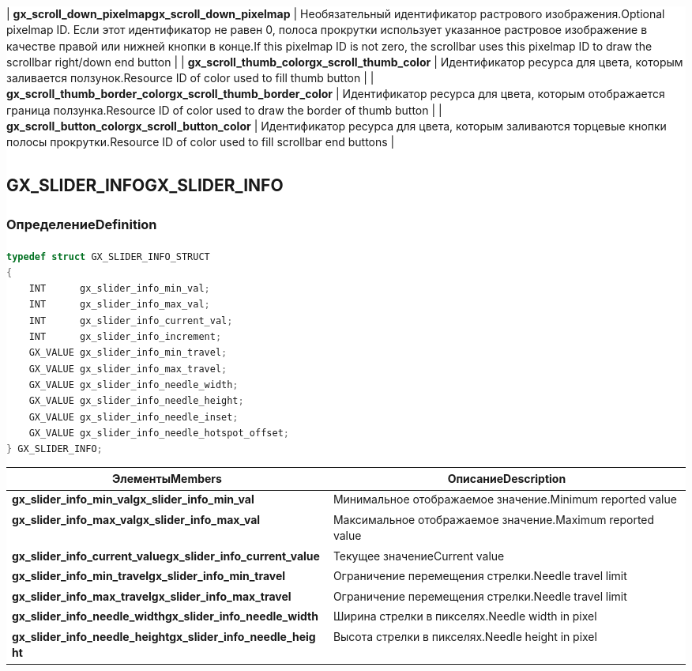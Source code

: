 | <span data-ttu-id="3227e-345">**gx_scroll_down_pixelmap**</span><span class="sxs-lookup"><span data-stu-id="3227e-345">**gx_scroll_down_pixelmap**</span></span>              | <span data-ttu-id="3227e-346">Необязательный идентификатор растрового изображения.</span><span class="sxs-lookup"><span data-stu-id="3227e-346">Optional pixelmap ID.</span></span> <span data-ttu-id="3227e-347">Если этот идентификатор не равен 0, полоса прокрутки использует указанное растровое изображение в качестве правой или нижней кнопки в конце.</span><span class="sxs-lookup"><span data-stu-id="3227e-347">If this pixelmap ID is not zero, the scrollbar uses this pixelmap ID to draw the scrollbar right/down end button</span></span> |
| <span data-ttu-id="3227e-348">**gx_scroll_thumb_color**</span><span class="sxs-lookup"><span data-stu-id="3227e-348">**gx_scroll_thumb_color**</span></span>                | <span data-ttu-id="3227e-349">Идентификатор ресурса для цвета, которым заливается ползунок.</span><span class="sxs-lookup"><span data-stu-id="3227e-349">Resource ID of color used to fill thumb button</span></span> |
| <span data-ttu-id="3227e-350">**gx_scroll_thumb_border_color**</span><span class="sxs-lookup"><span data-stu-id="3227e-350">**gx_scroll_thumb_border_color**</span></span>         | <span data-ttu-id="3227e-351">Идентификатор ресурса для цвета, которым отображается граница ползунка.</span><span class="sxs-lookup"><span data-stu-id="3227e-351">Resource ID of color used to draw the border of thumb button</span></span> | 
| <span data-ttu-id="3227e-352">**gx_scroll_button_color**</span><span class="sxs-lookup"><span data-stu-id="3227e-352">**gx_scroll_button_color**</span></span>               | <span data-ttu-id="3227e-353">Идентификатор ресурса для цвета, которым заливаются торцевые кнопки полосы прокрутки.</span><span class="sxs-lookup"><span data-stu-id="3227e-353">Resource ID of color used to fill scrollbar end buttons</span></span> |

## <a name="gx_slider_info"></a><span data-ttu-id="3227e-354">GX_SLIDER_INFO</span><span class="sxs-lookup"><span data-stu-id="3227e-354">GX_SLIDER_INFO</span></span>

### <a name="definition"></a><span data-ttu-id="3227e-355">Определение</span><span class="sxs-lookup"><span data-stu-id="3227e-355">Definition</span></span>

```c
typedef struct GX_SLIDER_INFO_STRUCT
{
    INT      gx_slider_info_min_val;
    INT      gx_slider_info_max_val;
    INT      gx_slider_info_current_val;
    INT      gx_slider_info_increment;
    GX_VALUE gx_slider_info_min_travel;
    GX_VALUE gx_slider_info_max_travel;
    GX_VALUE gx_slider_info_needle_width;
    GX_VALUE gx_slider_info_needle_height;
    GX_VALUE gx_slider_info_needle_inset;
    GX_VALUE gx_slider_info_needle_hotspot_offset;
} GX_SLIDER_INFO;
```

| <span data-ttu-id="3227e-356">Элементы</span><span class="sxs-lookup"><span data-stu-id="3227e-356">Members</span></span> | <span data-ttu-id="3227e-357">Описание</span><span class="sxs-lookup"><span data-stu-id="3227e-357">Description</span></span> |
| --------------------------------------- | ------------------------------------------------------ |
| <span data-ttu-id="3227e-358">**gx_slider_info_min_val**</span><span class="sxs-lookup"><span data-stu-id="3227e-358">**gx_slider_info_min_val**</span></span>              | <span data-ttu-id="3227e-359">Минимальное отображаемое значение.</span><span class="sxs-lookup"><span data-stu-id="3227e-359">Minimum reported value</span></span> |
| <span data-ttu-id="3227e-360">**gx_slider_info_max_val**</span><span class="sxs-lookup"><span data-stu-id="3227e-360">**gx_slider_info_max_val**</span></span>              | <span data-ttu-id="3227e-361">Максимальное отображаемое значение.</span><span class="sxs-lookup"><span data-stu-id="3227e-361">Maximum reported value</span></span> |
| <span data-ttu-id="3227e-362">**gx_slider_info_current_value**</span><span class="sxs-lookup"><span data-stu-id="3227e-362">**gx_slider_info_current_value**</span></span>        | <span data-ttu-id="3227e-363">Текущее значение</span><span class="sxs-lookup"><span data-stu-id="3227e-363">Current value</span></span> |
| <span data-ttu-id="3227e-364">**gx_slider_info_min_travel**</span><span class="sxs-lookup"><span data-stu-id="3227e-364">**gx_slider_info_min_travel**</span></span>           | <span data-ttu-id="3227e-365">Ограничение перемещения стрелки.</span><span class="sxs-lookup"><span data-stu-id="3227e-365">Needle travel limit</span></span> |
| <span data-ttu-id="3227e-366">**gx_slider_info_max_travel**</span><span class="sxs-lookup"><span data-stu-id="3227e-366">**gx_slider_info_max_travel**</span></span>           | <span data-ttu-id="3227e-367">Ограничение перемещения стрелки.</span><span class="sxs-lookup"><span data-stu-id="3227e-367">Needle travel limit</span></span> |
| <span data-ttu-id="3227e-368">**gx_slider_info_needle_width**</span><span class="sxs-lookup"><span data-stu-id="3227e-368">**gx_slider_info_needle_width**</span></span>         | <span data-ttu-id="3227e-369">Ширина стрелки в пикселях.</span><span class="sxs-lookup"><span data-stu-id="3227e-369">Needle width in pixel</span></span> |
| <span data-ttu-id="3227e-370">**gx_slider_info_needle_height**</span><span class="sxs-lookup"><span data-stu-id="3227e-370">**gx_slider_info_needle_height**</span></span>        | <span data-ttu-id="3227e-371">Высота стрелки в пикселях.</span><span class="sxs-lookup"><span data-stu-id="3227e-371">Needle height in pixel</span></span> |